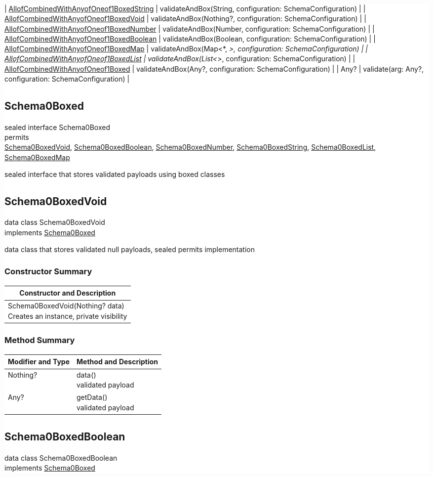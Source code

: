 | [AllofCombinedWithAnyofOneof1BoxedString](#allofcombinedwithanyofoneof1boxedstring) | validateAndBox(String, configuration: SchemaConfiguration) |
| [AllofCombinedWithAnyofOneof1BoxedVoid](#allofcombinedwithanyofoneof1boxedvoid) | validateAndBox(Nothing?, configuration: SchemaConfiguration) |
| [AllofCombinedWithAnyofOneof1BoxedNumber](#allofcombinedwithanyofoneof1boxednumber) | validateAndBox(Number, configuration: SchemaConfiguration) |
| [AllofCombinedWithAnyofOneof1BoxedBoolean](#allofcombinedwithanyofoneof1boxedboolean) | validateAndBox(Boolean, configuration: SchemaConfiguration) |
| [AllofCombinedWithAnyofOneof1BoxedMap](#allofcombinedwithanyofoneof1boxedmap) | validateAndBox(Map&lt;*, *&gt;, configuration: SchemaConfiguration) |
| [AllofCombinedWithAnyofOneof1BoxedList](#allofcombinedwithanyofoneof1boxedlist) | validateAndBox(List<*>, configuration: SchemaConfiguration) |
| [AllofCombinedWithAnyofOneof1Boxed](#allofcombinedwithanyofoneof1boxed) | validateAndBox(Any?, configuration: SchemaConfiguration) |
| Any? | validate(arg: Any?, configuration: SchemaConfiguration) |

## Schema0Boxed
sealed interface Schema0Boxed<br>
permits<br>
[Schema0BoxedVoid](#schema0boxedvoid),
[Schema0BoxedBoolean](#schema0boxedboolean),
[Schema0BoxedNumber](#schema0boxednumber),
[Schema0BoxedString](#schema0boxedstring),
[Schema0BoxedList](#schema0boxedlist),
[Schema0BoxedMap](#schema0boxedmap)

sealed interface that stores validated payloads using boxed classes

## Schema0BoxedVoid
data class Schema0BoxedVoid<br>
implements [Schema0Boxed](#schema0boxed)

data class that stores validated null payloads, sealed permits implementation

### Constructor Summary
| Constructor and Description |
| --------------------------- |
| Schema0BoxedVoid(Nothing? data)<br>Creates an instance, private visibility |

### Method Summary
| Modifier and Type | Method and Description |
| ----------------- | ---------------------- |
| Nothing? | data()<br>validated payload |
| Any? | getData()<br>validated payload |

## Schema0BoxedBoolean
data class Schema0BoxedBoolean<br>
implements [Schema0Boxed](#schema0boxed)

